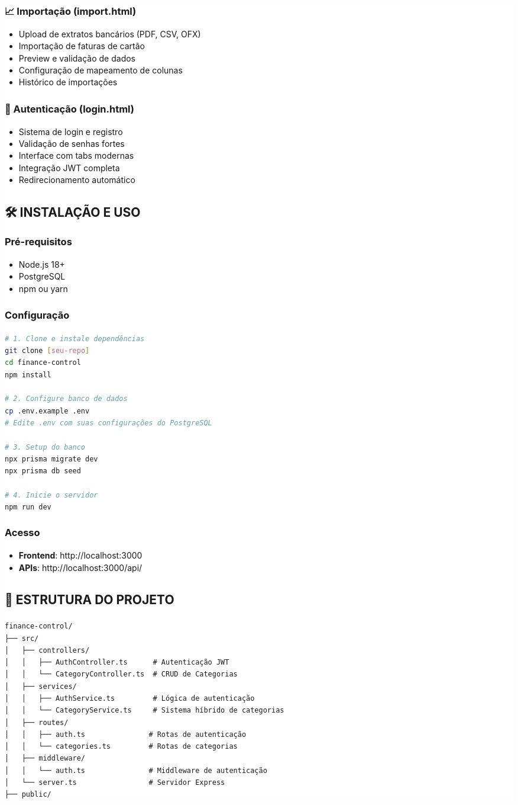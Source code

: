### **📈 Importação (import.html)**
- Upload de extratos bancários (PDF, CSV, OFX)
- Importação de faturas de cartão
- Preview e validação de dados
- Configuração de mapeamento de colunas
- Histórico de importações

### **🔐 Autenticação (login.html)**
- Sistema de login e registro
- Validação de senhas fortes
- Interface com tabs modernas
- Integração JWT completa
- Redirecionamento automático

## 🛠️ **INSTALAÇÃO E USO**

### **Pré-requisitos**
- Node.js 18+
- PostgreSQL
- npm ou yarn

### **Configuração**
```bash
# 1. Clone e instale dependências
git clone [seu-repo]
cd finance-control
npm install

# 2. Configure banco de dados
cp .env.example .env
# Edite .env com suas configurações do PostgreSQL

# 3. Setup do banco
npx prisma migrate dev
npx prisma db seed

# 4. Inicie o servidor
npm run dev
```

### **Acesso**
- **Frontend**: http://localhost:3000
- **APIs**: http://localhost:3000/api/

## 📁 **ESTRUTURA DO PROJETO**

```
finance-control/
├── src/
│   ├── controllers/
│   │   ├── AuthController.ts      # Autenticação JWT
│   │   └── CategoryController.ts  # CRUD de Categorias
│   ├── services/
│   │   ├── AuthService.ts         # Lógica de autenticação
│   │   └── CategoryService.ts     # Sistema híbrido de categorias
│   ├── routes/
│   │   ├── auth.ts               # Rotas de autenticação
│   │   └── categories.ts         # Rotas de categorias
│   ├── middleware/
│   │   └── auth.ts               # Middleware de autenticação
│   └── server.ts                 # Servidor Express
├── public/
```